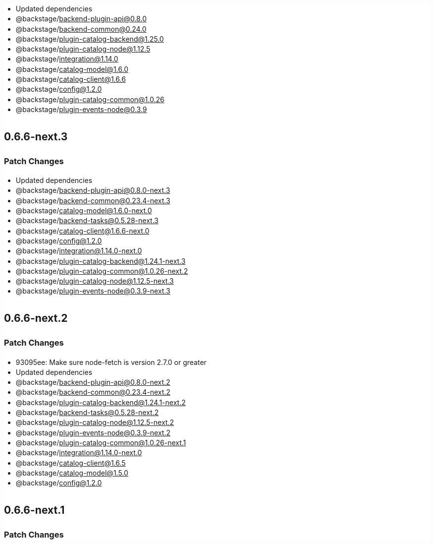 - Updated dependencies
 - @backstage/backend-plugin-api@0.8.0
 - @backstage/backend-common@0.24.0
 - @backstage/plugin-catalog-backend@1.25.0
 - @backstage/plugin-catalog-node@1.12.5
 - @backstage/integration@1.14.0
 - @backstage/catalog-model@1.6.0
 - @backstage/catalog-client@1.6.6
 - @backstage/config@1.2.0
 - @backstage/plugin-catalog-common@1.0.26
 - @backstage/plugin-events-node@0.3.9

## 0.6.6-next.3

### Patch Changes

- Updated dependencies
 - @backstage/backend-plugin-api@0.8.0-next.3
 - @backstage/backend-common@0.23.4-next.3
 - @backstage/catalog-model@1.6.0-next.0
 - @backstage/backend-tasks@0.5.28-next.3
 - @backstage/catalog-client@1.6.6-next.0
 - @backstage/config@1.2.0
 - @backstage/integration@1.14.0-next.0
 - @backstage/plugin-catalog-backend@1.24.1-next.3
 - @backstage/plugin-catalog-common@1.0.26-next.2
 - @backstage/plugin-catalog-node@1.12.5-next.3
 - @backstage/plugin-events-node@0.3.9-next.3

## 0.6.6-next.2

### Patch Changes

- 93095ee: Make sure node-fetch is version 2.7.0 or greater
- Updated dependencies
 - @backstage/backend-plugin-api@0.8.0-next.2
 - @backstage/backend-common@0.23.4-next.2
 - @backstage/plugin-catalog-backend@1.24.1-next.2
 - @backstage/backend-tasks@0.5.28-next.2
 - @backstage/plugin-catalog-node@1.12.5-next.2
 - @backstage/plugin-events-node@0.3.9-next.2
 - @backstage/plugin-catalog-common@1.0.26-next.1
 - @backstage/integration@1.14.0-next.0
 - @backstage/catalog-client@1.6.5
 - @backstage/catalog-model@1.5.0
 - @backstage/config@1.2.0

## 0.6.6-next.1

### Patch Changes
